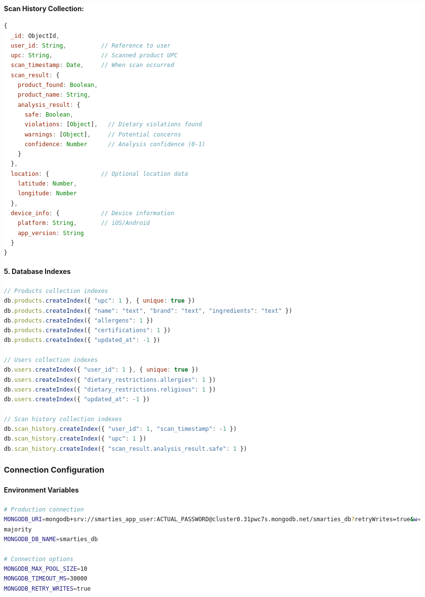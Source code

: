 **Scan History Collection:**
```javascript
{
  _id: ObjectId,
  user_id: String,          // Reference to user
  upc: String,              // Scanned product UPC
  scan_timestamp: Date,     // When scan occurred
  scan_result: {
    product_found: Boolean,
    product_name: String,
    analysis_result: {
      safe: Boolean,
      violations: [Object],   // Dietary violations found
      warnings: [Object],     // Potential concerns
      confidence: Number      // Analysis confidence (0-1)
    }
  },
  location: {               // Optional location data
    latitude: Number,
    longitude: Number
  },
  device_info: {            // Device information
    platform: String,       // iOS/Android
    app_version: String
  }
}
```

#### 5. Database Indexes
```javascript
// Products collection indexes
db.products.createIndex({ "upc": 1 }, { unique: true })
db.products.createIndex({ "name": "text", "brand": "text", "ingredients": "text" })
db.products.createIndex({ "allergens": 1 })
db.products.createIndex({ "certifications": 1 })
db.products.createIndex({ "updated_at": -1 })

// Users collection indexes
db.users.createIndex({ "user_id": 1 }, { unique: true })
db.users.createIndex({ "dietary_restrictions.allergies": 1 })
db.users.createIndex({ "dietary_restrictions.religious": 1 })
db.users.createIndex({ "updated_at": -1 })

// Scan history collection indexes
db.scan_history.createIndex({ "user_id": 1, "scan_timestamp": -1 })
db.scan_history.createIndex({ "upc": 1 })
db.scan_history.createIndex({ "scan_result.analysis_result.safe": 1 })
```

### Connection Configuration

#### Environment Variables
```bash
# Production connection
MONGODB_URI=mongodb+srv://smarties_app_user:ACTUAL_PASSWORD@cluster0.31pwc7s.mongodb.net/smarties_db?retryWrites=true&w=majority
MONGODB_DB_NAME=smarties_db

# Connection options
MONGODB_MAX_POOL_SIZE=10
MONGODB_TIMEOUT_MS=30000
MONGODB_RETRY_WRITES=true
```
